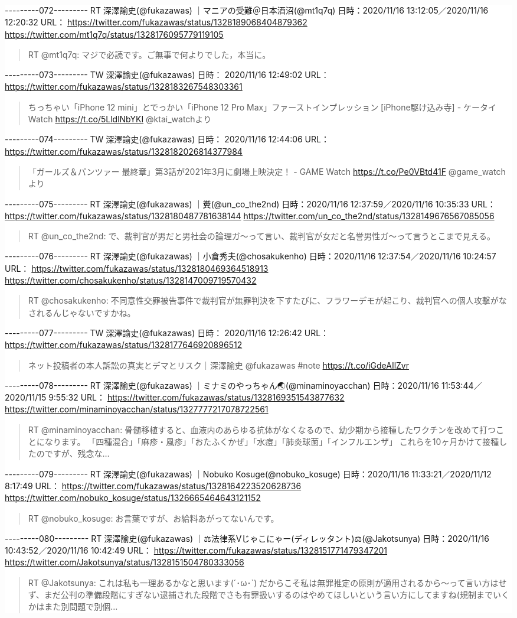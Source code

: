 ---------072---------
RT 深澤諭史(@fukazawas) ｜マニアの受難＠日本酒沼(@mt1q7q) 日時：2020/11/16 13:12:05／2020/11/16 12:20:32 URL： https://twitter.com/fukazawas/status/1328189068404879362 https://twitter.com/mt1q7q/status/1328176095779119105
> RT @mt1q7q: マジで必読です。ご無事で何よりでした，本当に。

---------073---------
TW 深澤諭史(@fukazawas) 日時： 2020/11/16 12:49:02 URL： https://twitter.com/fukazawas/status/1328183267548303361
> ちっちゃい「iPhone 12 mini」とでっかい「iPhone 12 Pro Max」ファーストインプレッション [iPhone駆け込み寺] - ケータイ Watch https://t.co/5LldlNbYKI @ktai_watchより

---------074---------
TW 深澤諭史(@fukazawas) 日時： 2020/11/16 12:44:06 URL： https://twitter.com/fukazawas/status/1328182026814377984
> 「ガールズ＆パンツァー 最終章」第3話が2021年3月に劇場上映決定！ - GAME Watch https://t.co/Pe0VBtd41F @game_watchより

---------075---------
RT 深澤諭史(@fukazawas) ｜糞(@un_co_the2nd) 日時：2020/11/16 12:37:59／2020/11/16 10:35:33 URL： https://twitter.com/fukazawas/status/1328180487781638144 https://twitter.com/un_co_the2nd/status/1328149676567085056
> RT @un_co_the2nd: で、裁判官が男だと男社会の論理ガ〜って言い、裁判官が女だと名誉男性ガ〜って言うとこまで見える。

---------076---------
RT 深澤諭史(@fukazawas) ｜小倉秀夫(@chosakukenho) 日時：2020/11/16 12:37:54／2020/11/16 10:24:57 URL： https://twitter.com/fukazawas/status/1328180469364518913 https://twitter.com/chosakukenho/status/1328147009719570432
> RT @chosakukenho: 不同意性交罪被告事件で裁判官が無罪判決を下すたびに、フラワーデモが起こり、裁判官への個人攻撃がなされるんじゃないですかね。

---------077---------
TW 深澤諭史(@fukazawas) 日時： 2020/11/16 12:26:42 URL： https://twitter.com/fukazawas/status/1328177646920896512
> ネット投稿者の本人訴訟の真実とデマとリスク｜深澤諭史 @fukazawas #note https://t.co/iGdeAIlZvr

---------078---------
RT 深澤諭史(@fukazawas) ｜ミナミのやっちゃん🌏(@minaminoyacchan) 日時：2020/11/16 11:53:44／2020/11/15 9:55:32 URL： https://twitter.com/fukazawas/status/1328169351543877632 https://twitter.com/minaminoyacchan/status/1327777217078722561
> RT @minaminoyacchan: 骨髄移植すると、血液内のあらゆる抗体がなくなるので、幼少期から接種したワクチンを改めて打つことになります。
> 「四種混合」「麻疹・風疹」「おたふくかぜ」「水痘」「肺炎球菌」「インフルエンザ」
> これらを10ヶ月かけて接種したのですが、残念な…

---------079---------
RT 深澤諭史(@fukazawas) ｜Nobuko Kosuge(@nobuko_kosuge) 日時：2020/11/16 11:33:21／2020/11/12 8:17:49 URL： https://twitter.com/fukazawas/status/1328164223520628736 https://twitter.com/nobuko_kosuge/status/1326665464643121152
> RT @nobuko_kosuge: お言葉ですが、お給料あがってないんです。

---------080---------
RT 深澤諭史(@fukazawas) ｜⚖法律系Vじゃこにゃー(ディレッタント)⚖(@Jakotsunya) 日時：2020/11/16 10:43:52／2020/11/16 10:42:49 URL： https://twitter.com/fukazawas/status/1328151771479347201 https://twitter.com/Jakotsunya/status/1328151504780333056
> RT @Jakotsunya: これは私も一理あるかなと思います(´･ω･`)
> だからこそ私は無罪推定の原則が適用されるから〜って言い方はせず、まだ公判の準備段階にすぎない逮捕された段階でさも有罪扱いするのはやめてほしいという言い方にしてますね(規制までいくかはまた別問題で別個…
